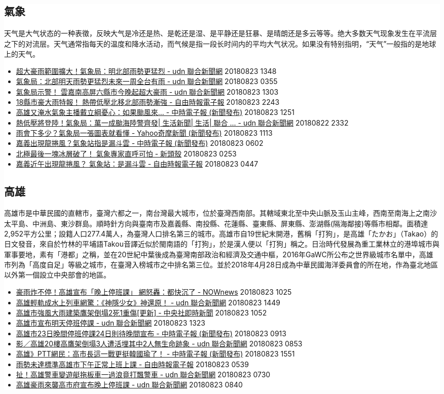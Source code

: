 ## 氣象

天气是大气状态的一种表徵，反映大气是冷还是热、是乾还是湿、是平静还是狂暴、是晴朗还是多云等等。绝大多数天气现象发生在平流层之下的对流层。天气通常指每天的温度和降水活动，而气候是指一段长时间内的平均大气状况。如果没有特别指明，“天气”一般指的是地球上的天气。
- [超大豪雨範圍擴大！氣象局：明北部雨勢更猛烈 - udn 聯合新聞網](https://udn.com/news/story/7266/3326844 "超大豪雨範圍擴大！氣象局：明北部雨勢更猛烈 - udn 聯合新聞網") 20180823 1348
- [氣象局：北部明天雨勢更猛烈未來一周全台有雨 - udn 聯合新聞網](https://udn.com/news/story/7266/3325240 "氣象局：北部明天雨勢更猛烈未來一周全台有雨 - udn 聯合新聞網") 20180823 0355
- [氣象局示警！ 雲嘉南高屏六縣市今晚起超大豪雨 - udn 聯合新聞網](https://udn.com/news/story/7266/3326698 "氣象局示警！ 雲嘉南高屏六縣市今晚起超大豪雨 - udn 聯合新聞網") 20180823 1303
- [18縣市豪大雨特報！ 熱帶低壓北移北部雨勢漸強 - 自由時報電子報](http://news.ltn.com.tw/news/life/breakingnews/2529380 "18縣市豪大雨特報！ 熱帶低壓北移北部雨勢漸強 - 自由時報電子報") 20180823 2243
- [高雄又淹水氣象主播戴立綱憂心：如果颱風來... - 中時電子報 (新聞發布)](https://www.chinatimes.com/realtimenews/20180823004622-260404 "高雄又淹水氣象主播戴立綱憂心：如果颱風來... - 中時電子報 (新聞發布)") 20180823 1251
- [熱低壓將登陸！氣象局：萬一成颱海陸警齊發| 生活新聞| 生活| 聯合 ... - udn 聯合新聞網](https://udn.com/news/story/7266/3324933 "熱低壓將登陸！氣象局：萬一成颱海陸警齊發| 生活新聞| 生活| 聯合 ... - udn 聯合新聞網") 20180822 2332
- [雨會下多少？氣象局一張圖表就看懂 - Yahoo奇摩新聞 (新聞發布)](https://tw.news.yahoo.com/%E9%9B%A8%E6%9C%83%E4%B8%8B%E5%A4%9A%E5%B0%91-%E6%B0%A3%E8%B1%A1%E5%B1%80-%E5%BC%B5%E5%9C%96%E8%A1%A8%E5%B0%B1%E7%9C%8B%E6%87%82-110013395.html "雨會下多少？氣象局一張圖表就看懂 - Yahoo奇摩新聞 (新聞發布)") 20180823 1113
- [嘉義出現龍捲風？氣象站指是漏斗雲 - 中時電子報 (新聞發布)](https://www.chinatimes.com/realtimenews/20180823002625-260405 "嘉義出現龍捲風？氣象站指是漏斗雲 - 中時電子報 (新聞發布)") 20180823 0602
- [北極最後一塊冰層破了！ 氣象專家直呼可怕 - 新頭殼](https://newtalk.tw/news/view/2018-08-23/136400 "北極最後一塊冰層破了！ 氣象專家直呼可怕 - 新頭殼") 20180823 0253
- [嘉義近午出現龍捲風？ 氣象站：是漏斗雲 - 自由時報電子報](http://news.ltn.com.tw/news/life/breakingnews/2528460 "嘉義近午出現龍捲風？ 氣象站：是漏斗雲 - 自由時報電子報") 20180823 0447

## 高雄

高雄市是中華民國的直轄市，臺灣六都之一，南台灣最大城市，位於臺灣西南部。其轄域東北至中央山脈及玉山主峰，西南至南海上之南沙太平島、中洲島、東沙群島。順時針方向與臺南市及嘉義縣、南投縣、花蓮縣、臺東縣、屏東縣、澎湖縣(隔海鄰接)等縣市相鄰。面積達2,952平方公里；設籍人口277.4萬人，為臺灣人口排名第三的城市。高雄市自19世紀末開港，舊稱「打狗」，是高雄「たかお」（Takao）的日文發音，來自於竹林的平埔語Takou音譯近似於閩南語的「打狗」，於是漢人便以「打狗」稱之。日治時代發展為重工業林立的港埠城市與軍事要地，素有「港都」之稱，並在20世紀中葉後成為臺灣南部政治和經濟及交通中樞，2016年GaWC所公布之世界級城市名單中，高雄市列為「高度自足」等級之城市，在臺灣入榜城市之中排名第三位。並於2018年4月28日成為中華民國海洋委員會的所在地，作為臺北地區以外第一個設立中央部會的地區。
- [豪雨炸不停！高雄宣布「晚上停班課」 網怒轟：都快沉了 - NOWnews](https://www.nownews.com/news/20180823/2805173 "豪雨炸不停！高雄宣布「晚上停班課」 網怒轟：都快沉了 - NOWnews") 20180823 1025
- [高雄輕軌成水上列車網驚：《神隱少女》神還原！ - udn 聯合新聞網](https://udn.com/news/story/12436/3326951 "高雄輕軌成水上列車網驚：《神隱少女》神還原！ - udn 聯合新聞網") 20180823 1449
- [高雄市強風大雨建築鷹架倒塌2死1重傷[更新] - 中央社即時新聞](http://www.cna.com.tw/news/firstnews/201808235011-1.aspx "高雄市強風大雨建築鷹架倒塌2死1重傷[更新] - 中央社即時新聞") 20180823 1052
- [高雄市宣布明天停班停課 - udn 聯合新聞網](https://udn.com/news/story/7327/3326794 "高雄市宣布明天停班停課 - udn 聯合新聞網") 20180823 1323
- [高雄市23日晚間停班停課24日則待晚間宣布 - 中時電子報 (新聞發布)](https://www.chinatimes.com/realtimenews/20180823003671-260405 "高雄市23日晚間停班停課24日則待晚間宣布 - 中時電子報 (新聞發布)") 20180823 0913
- [影／高雄20樓高鷹架倒塌3人遭活埋其中2人無生命跡象 - udn 聯合新聞網](https://udn.com/news/story/6656/3326206 "影／高雄20樓高鷹架倒塌3人遭活埋其中2人無生命跡象 - udn 聯合新聞網") 20180823 0853
- [高雄》PTT網民：高市長這一戰更挺韓國瑜了！ - 中時電子報 (新聞發布)](https://www.chinatimes.com/realtimenews/20180823005082-260407 "高雄》PTT網民：高市長這一戰更挺韓國瑜了！ - 中時電子報 (新聞發布)") 20180823 1551
- [雨勢未達標準高雄市下午正常上班上課 - 自由時報電子報](http://news.ltn.com.tw/news/life/breakingnews/2528552 "雨勢未達標準高雄市下午正常上班上課 - 自由時報電子報") 20180823 0539
- [扯！高雄警車變遊艇拖板車一過浪竟打飄警車 - udn 聯合新聞網](https://udn.com/news/story/7266/3326001 "扯！高雄警車變遊艇拖板車一過浪竟打飄警車 - udn 聯合新聞網") 20180823 0730
- [高雄豪雨來襲高市府宣布晚上停班課 - udn 聯合新聞網](https://udn.com/news/story/7266/3326172 "高雄豪雨來襲高市府宣布晚上停班課 - udn 聯合新聞網") 20180823 0840
